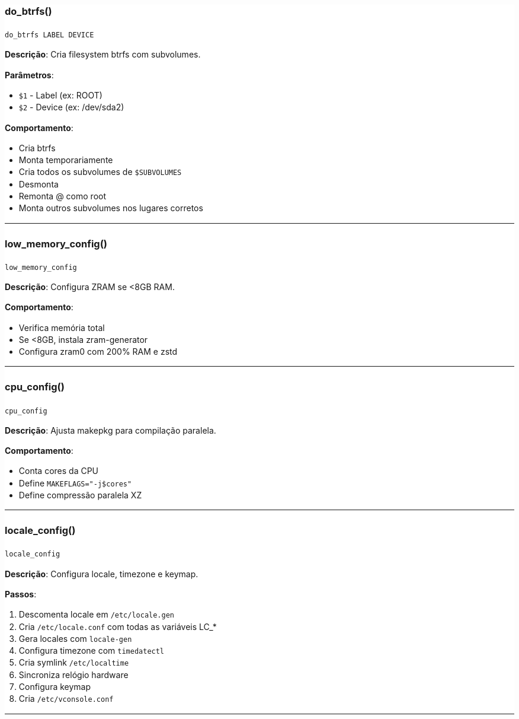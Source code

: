 
### do_btrfs()
```bash
do_btrfs LABEL DEVICE
```
**Descrição**: Cria filesystem btrfs com subvolumes.

**Parâmetros**:
- `$1` - Label (ex: ROOT)
- `$2` - Device (ex: /dev/sda2)

**Comportamento**:
- Cria btrfs
- Monta temporariamente
- Cria todos os subvolumes de `$SUBVOLUMES`
- Desmonta
- Remonta @ como root
- Monta outros subvolumes nos lugares corretos

---

### low_memory_config()
```bash
low_memory_config
```
**Descrição**: Configura ZRAM se <8GB RAM.

**Comportamento**:
- Verifica memória total
- Se <8GB, instala zram-generator
- Configura zram0 com 200% RAM e zstd

---

### cpu_config()
```bash
cpu_config
```
**Descrição**: Ajusta makepkg para compilação paralela.

**Comportamento**:
- Conta cores da CPU
- Define `MAKEFLAGS="-j$cores"`
- Define compressão paralela XZ

---

### locale_config()
```bash
locale_config
```
**Descrição**: Configura locale, timezone e keymap.

**Passos**:
1. Descomenta locale em `/etc/locale.gen`
2. Cria `/etc/locale.conf` com todas as variáveis LC_*
3. Gera locales com `locale-gen`
4. Configura timezone com `timedatectl`
5. Cria symlink `/etc/localtime`
6. Sincroniza relógio hardware
7. Configura keymap
8. Cria `/etc/vconsole.conf`

---